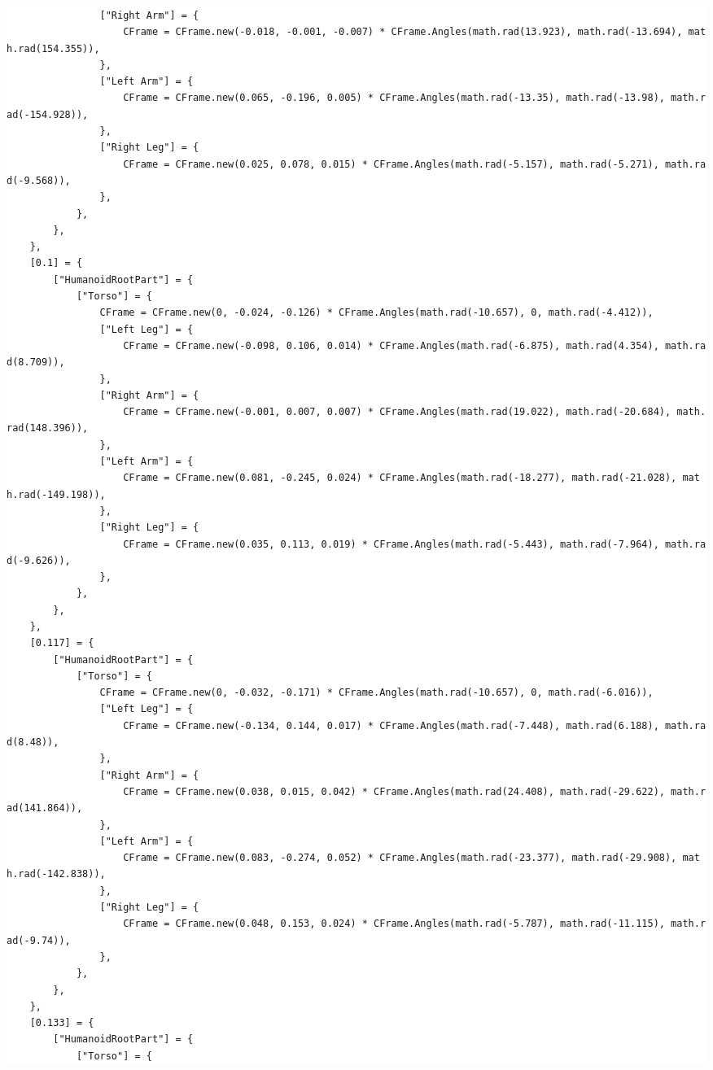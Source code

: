 					["Right Arm"] = {
						CFrame = CFrame.new(-0.018, -0.001, -0.007) * CFrame.Angles(math.rad(13.923), math.rad(-13.694), math.rad(154.355)),
					},
					["Left Arm"] = {
						CFrame = CFrame.new(0.065, -0.196, 0.005) * CFrame.Angles(math.rad(-13.35), math.rad(-13.98), math.rad(-154.928)),
					},
					["Right Leg"] = {
						CFrame = CFrame.new(0.025, 0.078, 0.015) * CFrame.Angles(math.rad(-5.157), math.rad(-5.271), math.rad(-9.568)),
					},
				},
			},
		},
		[0.1] = {
			["HumanoidRootPart"] = {
				["Torso"] = {
					CFrame = CFrame.new(0, -0.024, -0.126) * CFrame.Angles(math.rad(-10.657), 0, math.rad(-4.412)),
					["Left Leg"] = {
						CFrame = CFrame.new(-0.098, 0.106, 0.014) * CFrame.Angles(math.rad(-6.875), math.rad(4.354), math.rad(8.709)),
					},
					["Right Arm"] = {
						CFrame = CFrame.new(-0.001, 0.007, 0.007) * CFrame.Angles(math.rad(19.022), math.rad(-20.684), math.rad(148.396)),
					},
					["Left Arm"] = {
						CFrame = CFrame.new(0.081, -0.245, 0.024) * CFrame.Angles(math.rad(-18.277), math.rad(-21.028), math.rad(-149.198)),
					},
					["Right Leg"] = {
						CFrame = CFrame.new(0.035, 0.113, 0.019) * CFrame.Angles(math.rad(-5.443), math.rad(-7.964), math.rad(-9.626)),
					},
				},
			},
		},
		[0.117] = {
			["HumanoidRootPart"] = {
				["Torso"] = {
					CFrame = CFrame.new(0, -0.032, -0.171) * CFrame.Angles(math.rad(-10.657), 0, math.rad(-6.016)),
					["Left Leg"] = {
						CFrame = CFrame.new(-0.134, 0.144, 0.017) * CFrame.Angles(math.rad(-7.448), math.rad(6.188), math.rad(8.48)),
					},
					["Right Arm"] = {
						CFrame = CFrame.new(0.038, 0.015, 0.042) * CFrame.Angles(math.rad(24.408), math.rad(-29.622), math.rad(141.864)),
					},
					["Left Arm"] = {
						CFrame = CFrame.new(0.083, -0.274, 0.052) * CFrame.Angles(math.rad(-23.377), math.rad(-29.908), math.rad(-142.838)),
					},
					["Right Leg"] = {
						CFrame = CFrame.new(0.048, 0.153, 0.024) * CFrame.Angles(math.rad(-5.787), math.rad(-11.115), math.rad(-9.74)),
					},
				},
			},
		},
		[0.133] = {
			["HumanoidRootPart"] = {
				["Torso"] = {